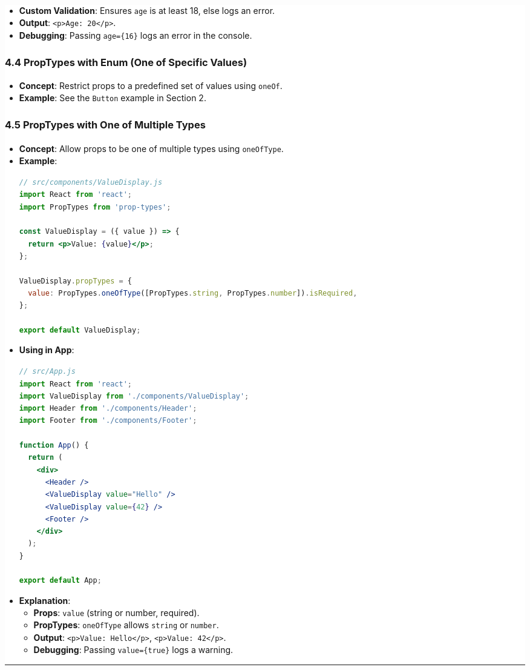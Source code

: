   - **Custom Validation**: Ensures `age` is at least 18, else logs an error.
  - **Output**: `<p>Age: 20</p>`.
  - **Debugging**: Passing `age={16}` logs an error in the console.

### 4.4 PropTypes with Enum (One of Specific Values)
- **Concept**: Restrict props to a predefined set of values using `oneOf`.
- **Example**: See the `Button` example in Section 2.

### 4.5 PropTypes with One of Multiple Types
- **Concept**: Allow props to be one of multiple types using `oneOfType`.
- **Example**:
  ```jsx
  // src/components/ValueDisplay.js
  import React from 'react';
  import PropTypes from 'prop-types';

  const ValueDisplay = ({ value }) => {
    return <p>Value: {value}</p>;
  };

  ValueDisplay.propTypes = {
    value: PropTypes.oneOfType([PropTypes.string, PropTypes.number]).isRequired,
  };

  export default ValueDisplay;
  ```
- **Using in App**:
  ```jsx
  // src/App.js
  import React from 'react';
  import ValueDisplay from './components/ValueDisplay';
  import Header from './components/Header';
  import Footer from './components/Footer';

  function App() {
    return (
      <div>
        <Header />
        <ValueDisplay value="Hello" />
        <ValueDisplay value={42} />
        <Footer />
      </div>
    );
  }

  export default App;
  ```
- **Explanation**:
  - **Props**: `value` (string or number, required).
  - **PropTypes**: `oneOfType` allows `string` or `number`.
  - **Output**: `<p>Value: Hello</p>`, `<p>Value: 42</p>`.
  - **Debugging**: Passing `value={true}` logs a warning.

---